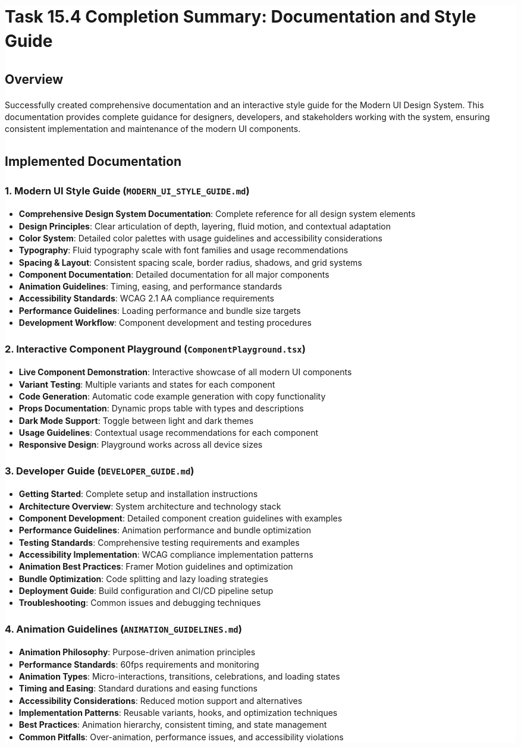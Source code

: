 # Task 15.4 Completion Summary: Documentation and Style Guide

## Overview
Successfully created comprehensive documentation and an interactive style guide for the Modern UI Design System. This documentation provides complete guidance for designers, developers, and stakeholders working with the system, ensuring consistent implementation and maintenance of the modern UI components.

## Implemented Documentation

### 1. Modern UI Style Guide (`MODERN_UI_STYLE_GUIDE.md`)
- **Comprehensive Design System Documentation**: Complete reference for all design system elements
- **Design Principles**: Clear articulation of depth, layering, fluid motion, and contextual adaptation
- **Color System**: Detailed color palettes with usage guidelines and accessibility considerations
- **Typography**: Fluid typography scale with font families and usage recommendations
- **Spacing & Layout**: Consistent spacing scale, border radius, shadows, and grid systems
- **Component Documentation**: Detailed documentation for all major components
- **Animation Guidelines**: Timing, easing, and performance standards
- **Accessibility Standards**: WCAG 2.1 AA compliance requirements
- **Performance Guidelines**: Loading performance and bundle size targets
- **Development Workflow**: Component development and testing procedures

### 2. Interactive Component Playground (`ComponentPlayground.tsx`)
- **Live Component Demonstration**: Interactive showcase of all modern UI components
- **Variant Testing**: Multiple variants and states for each component
- **Code Generation**: Automatic code example generation with copy functionality
- **Props Documentation**: Dynamic props table with types and descriptions
- **Dark Mode Support**: Toggle between light and dark themes
- **Usage Guidelines**: Contextual usage recommendations for each component
- **Responsive Design**: Playground works across all device sizes

### 3. Developer Guide (`DEVELOPER_GUIDE.md`)
- **Getting Started**: Complete setup and installation instructions
- **Architecture Overview**: System architecture and technology stack
- **Component Development**: Detailed component creation guidelines with examples
- **Performance Guidelines**: Animation performance and bundle optimization
- **Testing Standards**: Comprehensive testing requirements and examples
- **Accessibility Implementation**: WCAG compliance implementation patterns
- **Animation Best Practices**: Framer Motion guidelines and optimization
- **Bundle Optimization**: Code splitting and lazy loading strategies
- **Deployment Guide**: Build configuration and CI/CD pipeline setup
- **Troubleshooting**: Common issues and debugging techniques

### 4. Animation Guidelines (`ANIMATION_GUIDELINES.md`)
- **Animation Philosophy**: Purpose-driven animation principles
- **Performance Standards**: 60fps requirements and monitoring
- **Animation Types**: Micro-interactions, transitions, celebrations, and loading states
- **Timing and Easing**: Standard durations and easing functions
- **Accessibility Considerations**: Reduced motion support and alternatives
- **Implementation Patterns**: Reusable variants, hooks, and optimization techniques
- **Best Practices**: Animation hierarchy, consistent timing, and state management
- **Common Pitfalls**: Over-animation, performance issues, and accessibility violations
